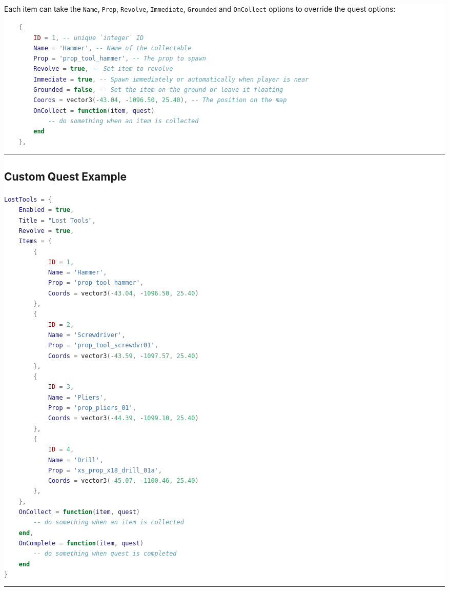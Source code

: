 Each item can take the `Name`, `Prop`, `Revolve`, `Immediate`, `Grounded` and `OnCollect` options to override the quest options:

```lua
    {
        ID = 1, -- unique `integer` ID
        Name = 'Hammer', -- Name of the collectable
        Prop = 'prop_tool_hammer', -- The prop to spawn
        Revolve = true, -- Set item to revolve
        Immediate = true, -- Spawn immediately or automatically when player is near
        Grounded = false, -- Set the item on the ground or leave it floating               
        Coords = vector3(-43.04, -1096.50, 25.40), -- The position on the map
        OnCollect = function(item, quest)
            -- do something when an item is collected
        end
    },
```
---

## Custom Quest Example

```lua
LostTools = {
    Enabled = true,
    Title = "Lost Tools",
    Revolve = true,
    Items = {
        {
            ID = 1,
            Name = 'Hammer',
            Prop = 'prop_tool_hammer',
            Coords = vector3(-43.04, -1096.50, 25.40)
        },
        {
            ID = 2,
            Name = 'Screwdriver',
            Prop = 'prop_tool_screwdvr01',
            Coords = vector3(-43.59, -1097.57, 25.40)
        },
        {
            ID = 3,
            Name = 'Pliers',
            Prop = 'prop_pliers_01',
            Coords = vector3(-44.39, -1099.10, 25.40)
        },
        {
            ID = 4,
            Name = 'Drill',
            Prop = 'xs_prop_x18_drill_01a',
            Coords = vector3(-45.07, -1100.46, 25.40)
        },
    },
    OnCollect = function(item, quest)
        -- do something when an item is collected
    end,    
    OnComplete = function(item, quest)
        -- do something when quest is completed
    end    
}
```

---